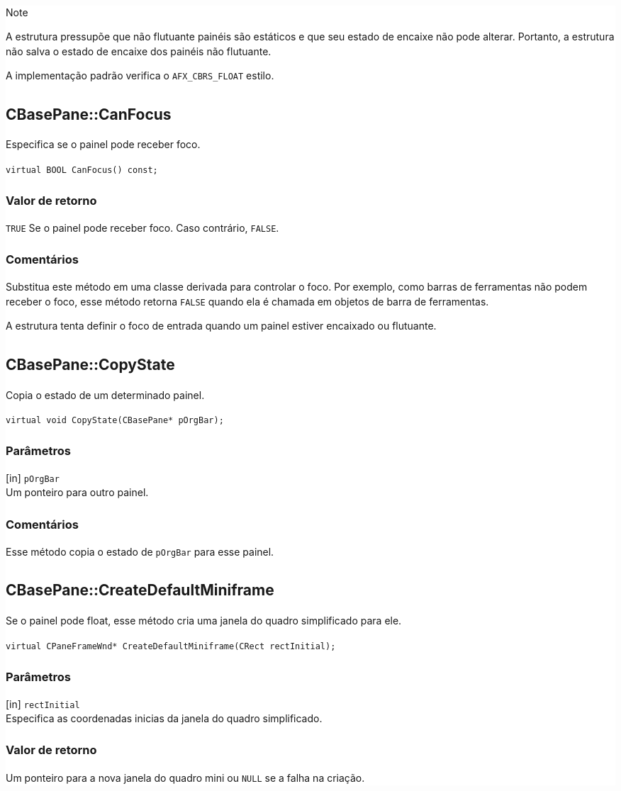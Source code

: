 > [!NOTE]
>  A estrutura pressupõe que não flutuante painéis são estáticos e que seu estado de encaixe não pode alterar. Portanto, a estrutura não salva o estado de encaixe dos painéis não flutuante.  
  
 A implementação padrão verifica o `AFX_CBRS_FLOAT` estilo.  
  
##  <a name="canfocus"></a>  CBasePane::CanFocus  
 Especifica se o painel pode receber foco.  
  
```  
virtual BOOL CanFocus() const;  
```  
  
### <a name="return-value"></a>Valor de retorno  
 `TRUE` Se o painel pode receber foco. Caso contrário, `FALSE`.  
  
### <a name="remarks"></a>Comentários  
 Substitua este método em uma classe derivada para controlar o foco. Por exemplo, como barras de ferramentas não podem receber o foco, esse método retorna `FALSE` quando ela é chamada em objetos de barra de ferramentas.  
  
 A estrutura tenta definir o foco de entrada quando um painel estiver encaixado ou flutuante.  
  
##  <a name="copystate"></a>  CBasePane::CopyState  
 Copia o estado de um determinado painel.  
  
```  
virtual void CopyState(CBasePane* pOrgBar);
```  
  
### <a name="parameters"></a>Parâmetros  
 [in] `pOrgBar`  
 Um ponteiro para outro painel.  
  
### <a name="remarks"></a>Comentários  
 Esse método copia o estado de `pOrgBar` para esse painel.  
  
##  <a name="createdefaultminiframe"></a>  CBasePane::CreateDefaultMiniframe  
 Se o painel pode float, esse método cria uma janela do quadro simplificado para ele.  
  
```  
virtual CPaneFrameWnd* CreateDefaultMiniframe(CRect rectInitial);
```  
  
### <a name="parameters"></a>Parâmetros  
 [in] `rectInitial`  
 Especifica as coordenadas inicias da janela do quadro simplificado.  
  
### <a name="return-value"></a>Valor de retorno  
 Um ponteiro para a nova janela do quadro mini ou `NULL` se a falha na criação.  
  